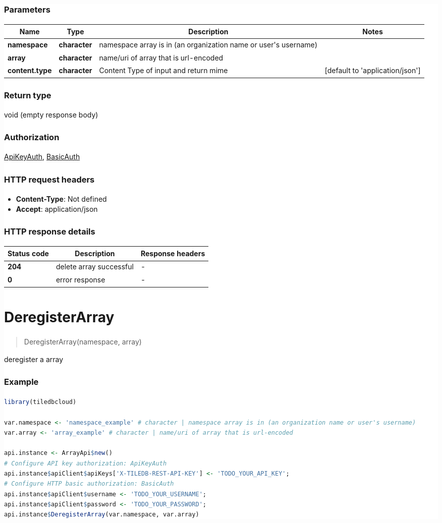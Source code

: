 ### Parameters

Name | Type | Description  | Notes
------------- | ------------- | ------------- | -------------
 **namespace** | **character**| namespace array is in (an organization name or user&#39;s username) | 
 **array** | **character**| name/uri of array that is url-encoded | 
 **content.type** | **character**| Content Type of input and return mime | [default to &#39;application/json&#39;]

### Return type

void (empty response body)

### Authorization

[ApiKeyAuth](../README.md#ApiKeyAuth), [BasicAuth](../README.md#BasicAuth)

### HTTP request headers

 - **Content-Type**: Not defined
 - **Accept**: application/json

### HTTP response details
| Status code | Description | Response headers |
|-------------|-------------|------------------|
| **204** | delete array successful |  -  |
| **0** | error response |  -  |

# **DeregisterArray**
> DeregisterArray(namespace, array)



deregister a array

### Example
```R
library(tiledbcloud)

var.namespace <- 'namespace_example' # character | namespace array is in (an organization name or user's username)
var.array <- 'array_example' # character | name/uri of array that is url-encoded

api.instance <- ArrayApi$new()
# Configure API key authorization: ApiKeyAuth
api.instance$apiClient$apiKeys['X-TILEDB-REST-API-KEY'] <- 'TODO_YOUR_API_KEY';
# Configure HTTP basic authorization: BasicAuth
api.instance$apiClient$username <- 'TODO_YOUR_USERNAME';
api.instance$apiClient$password <- 'TODO_YOUR_PASSWORD';
api.instance$DeregisterArray(var.namespace, var.array)
```
